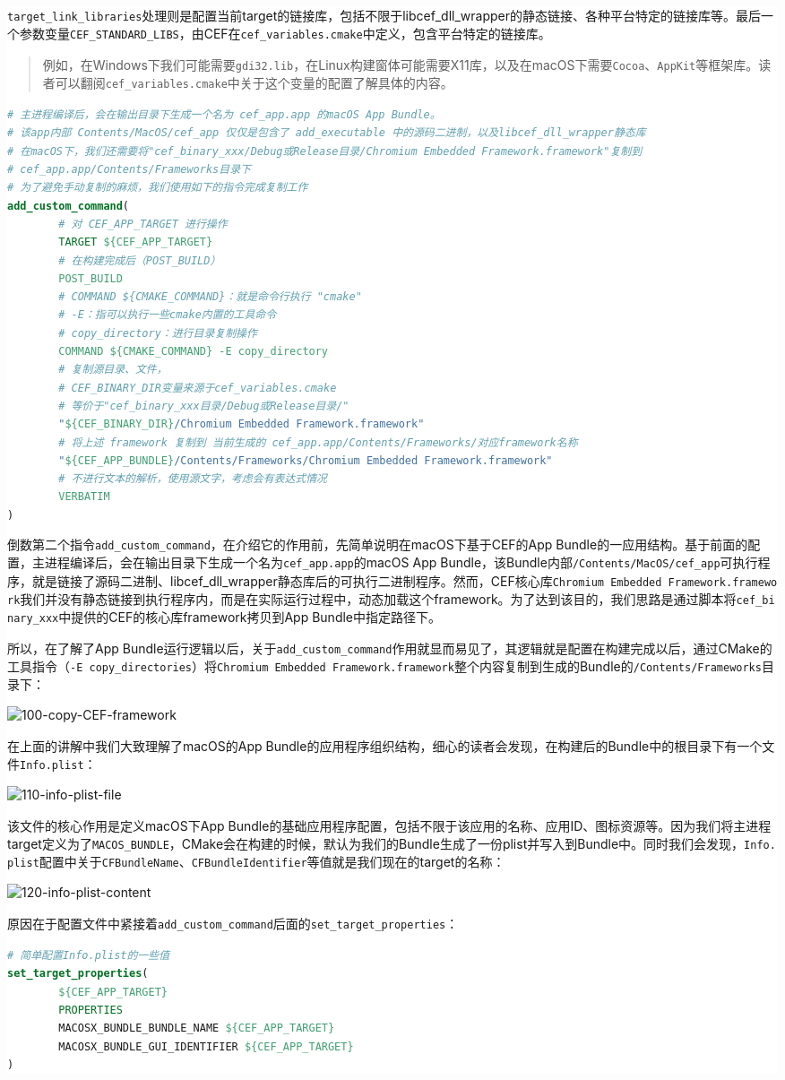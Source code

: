 `target_link_libraries`处理则是配置当前target的链接库，包括不限于libcef_dll_wrapper的静态链接、各种平台特定的链接库等。最后一个参数变量`CEF_STANDARD_LIBS`，由CEF在`cef_variables.cmake`中定义，包含平台特定的链接库。

> 例如，在Windows下我们可能需要`gdi32.lib`，在Linux构建窗体可能需要X11库，以及在macOS下需要`Cocoa`、`AppKit`等框架库。读者可以翻阅`cef_variables.cmake`中关于这个变量的配置了解具体的内容。

```cmake
# 主进程编译后，会在输出目录下生成一个名为 cef_app.app 的macOS App Bundle。
# 该app内部 Contents/MacOS/cef_app 仅仅是包含了 add_executable 中的源码二进制，以及libcef_dll_wrapper静态库
# 在macOS下，我们还需要将"cef_binary_xxx/Debug或Release目录/Chromium Embedded Framework.framework"复制到
# cef_app.app/Contents/Frameworks目录下
# 为了避免手动复制的麻烦，我们使用如下的指令完成复制工作
add_custom_command(
        # 对 CEF_APP_TARGET 进行操作
        TARGET ${CEF_APP_TARGET}
        # 在构建完成后（POST_BUILD）
        POST_BUILD
        # COMMAND ${CMAKE_COMMAND}：就是命令行执行 "cmake"
        # -E：指可以执行一些cmake内置的工具命令
        # copy_directory：进行目录复制操作
        COMMAND ${CMAKE_COMMAND} -E copy_directory
        # 复制源目录、文件，
        # CEF_BINARY_DIR变量来源于cef_variables.cmake
        # 等价于"cef_binary_xxx目录/Debug或Release目录/"
        "${CEF_BINARY_DIR}/Chromium Embedded Framework.framework"
        # 将上述 framework 复制到 当前生成的 cef_app.app/Contents/Frameworks/对应framework名称
        "${CEF_APP_BUNDLE}/Contents/Frameworks/Chromium Embedded Framework.framework"
        # 不进行文本的解析，使用源文字，考虑会有表达式情况
        VERBATIM
)
```

倒数第二个指令`add_custom_command`，在介绍它的作用前，先简单说明在macOS下基于CEF的App Bundle的一应用结构。基于前面的配置，主进程编译后，会在输出目录下生成一个名为`cef_app.app`的macOS App Bundle，该Bundle内部`/Contents/MacOS/cef_app`可执行程序，就是链接了源码二进制、libcef_dll_wrapper静态库后的可执行二进制程序。然而，CEF核心库`Chromium Embedded Framework.framework`我们并没有静态链接到执行程序内，而是在实际运行过程中，动态加载这个framework。为了达到该目的，我们思路是通过脚本将`cef_binary_xxx`中提供的CEF的核心库framework拷贝到App Bundle中指定路径下。

所以，在了解了App Bundle运行逻辑以后，关于`add_custom_command`作用就显而易见了，其逻辑就是配置在构建完成以后，通过CMake的工具指令（`-E copy_directories`）将`Chromium Embedded Framework.framework`整个内容复制到生成的Bundle的`/Contents/Frameworks`目录下：

![100-copy-CEF-framework](https://res.zhen.blog/images/post/2023-12-12/100-copy-CEF-framework.png)

在上面的讲解中我们大致理解了macOS的App Bundle的应用程序组织结构，细心的读者会发现，在构建后的Bundle中的根目录下有一个文件`Info.plist`：

![110-info-plist-file](https://res.zhen.blog/images/post/2023-12-12/110-info-plist-file.png)

该文件的核心作用是定义macOS下App Bundle的基础应用程序配置，包括不限于该应用的名称、应用ID、图标资源等。因为我们将主进程target定义为了`MACOS_BUNDLE`，CMake会在构建的时候，默认为我们的Bundle生成了一份plist并写入到Bundle中。同时我们会发现，`Info.plist`配置中关于`CFBundleName`、`CFBundleIdentifier`等值就是我们现在的target的名称：

![120-info-plist-content](https://res.zhen.blog/images/post/2023-12-12/120-info-plist-content.png)

原因在于配置文件中紧接着`add_custom_command`后面的`set_target_properties`：

```cmake
# 简单配置Info.plist的一些值
set_target_properties(
        ${CEF_APP_TARGET}
        PROPERTIES
        MACOSX_BUNDLE_BUNDLE_NAME ${CEF_APP_TARGET}
        MACOSX_BUNDLE_GUI_IDENTIFIER ${CEF_APP_TARGET}
)
```
